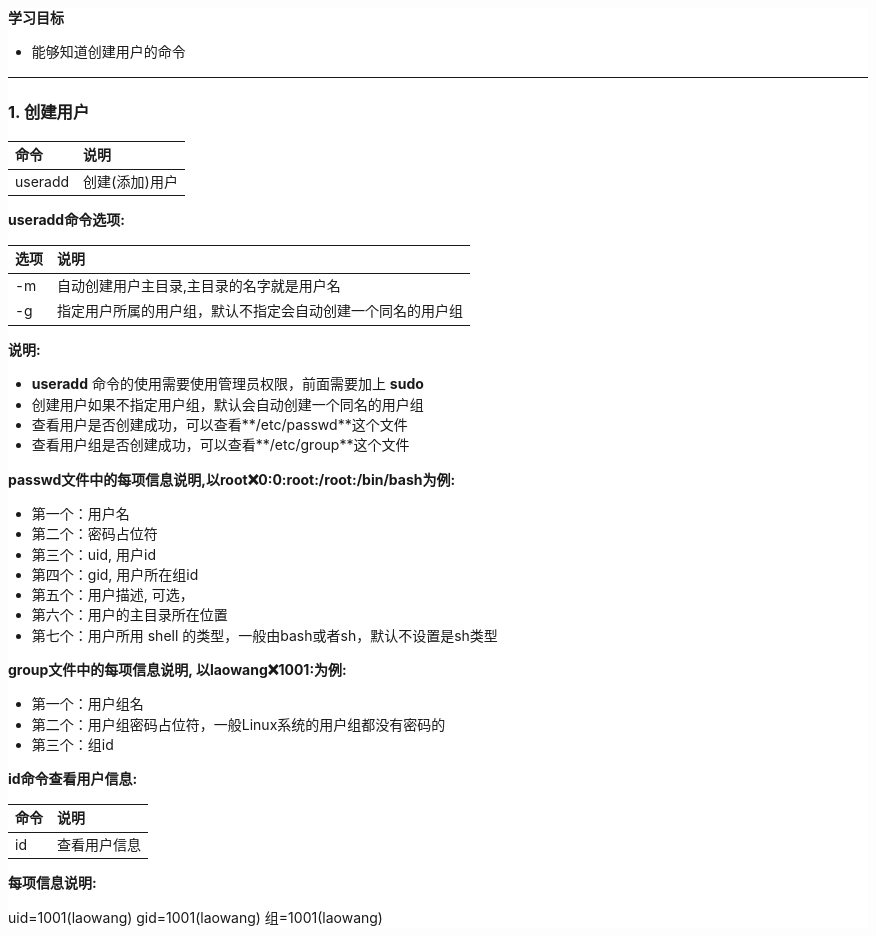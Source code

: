 **学习目标**

- 能够知道创建用户的命令

------

### 1. 创建用户

| 命令    | 说明           |
| :------ | :------------- |
| useradd | 创建(添加)用户 |

**useradd命令选项:**

| 选项 | 说明                                                       |
| :--- | :--------------------------------------------------------- |
| -m   | 自动创建用户主目录,主目录的名字就是用户名                  |
| -g   | 指定用户所属的用户组，默认不指定会自动创建一个同名的用户组 |



**说明:**

- **useradd** 命令的使用需要使用管理员权限，前面需要加上 **sudo**
- 创建用户如果不指定用户组，默认会自动创建一个同名的用户组
- 查看用户是否创建成功，可以查看**/etc/passwd**这个文件
- 查看用户组是否创建成功，可以查看**/etc/group**这个文件

**passwd文件中的每项信息说明,以root:x:0:0:root:/root:/bin/bash为例:**

- 第一个：用户名
- 第二个：密码占位符
- 第三个：uid, 用户id
- 第四个：gid, 用户所在组id
- 第五个：用户描述, 可选，
- 第六个：用户的主目录所在位置
- 第七个：用户所用 shell 的类型，一般由bash或者sh，默认不设置是sh类型

**group文件中的每项信息说明, 以laowang:x:1001:为例:**

- 第一个：用户组名
- 第二个：用户组密码占位符，一般Linux系统的用户组都没有密码的
- 第三个：组id

**id命令查看用户信息:**

| 命令 | 说明         |
| :--- | :----------- |
| id   | 查看用户信息 |





**每项信息说明:**

uid=1001(laowang) gid=1001(laowang) 组=1001(laowang)
